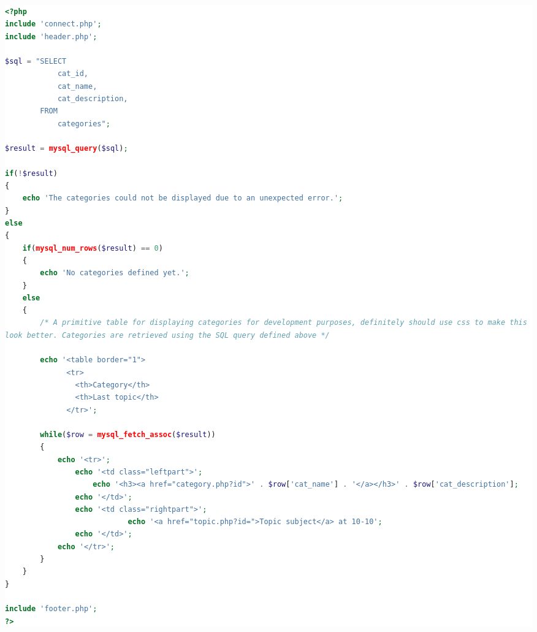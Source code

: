 ```php
<?php
include 'connect.php';
include 'header.php';
 
$sql = "SELECT
            cat_id,
            cat_name,
            cat_description,
        FROM
            categories";
 
$result = mysql_query($sql);
 
if(!$result)
{
    echo 'The categories could not be displayed due to an unexpected error.';
}
else
{
    if(mysql_num_rows($result) == 0)
    {
        echo 'No categories defined yet.';
    }
    else
    {
        /* A primitive table for displaying categories for development purposes, definitely should use css to make this look better. Categories are retrieved using the SQL query defined above */
        
        echo '<table border="1">
              <tr>
                <th>Category</th>
                <th>Last topic</th>
              </tr>'; 
             
        while($row = mysql_fetch_assoc($result))
        {               
            echo '<tr>';
                echo '<td class="leftpart">';
                    echo '<h3><a href="category.php?id">' . $row['cat_name'] . '</a></h3>' . $row['cat_description'];
                echo '</td>';
                echo '<td class="rightpart">';
                            echo '<a href="topic.php?id=">Topic subject</a> at 10-10';
                echo '</td>';
            echo '</tr>';
        }
    }
}
 
include 'footer.php';
?>
```
